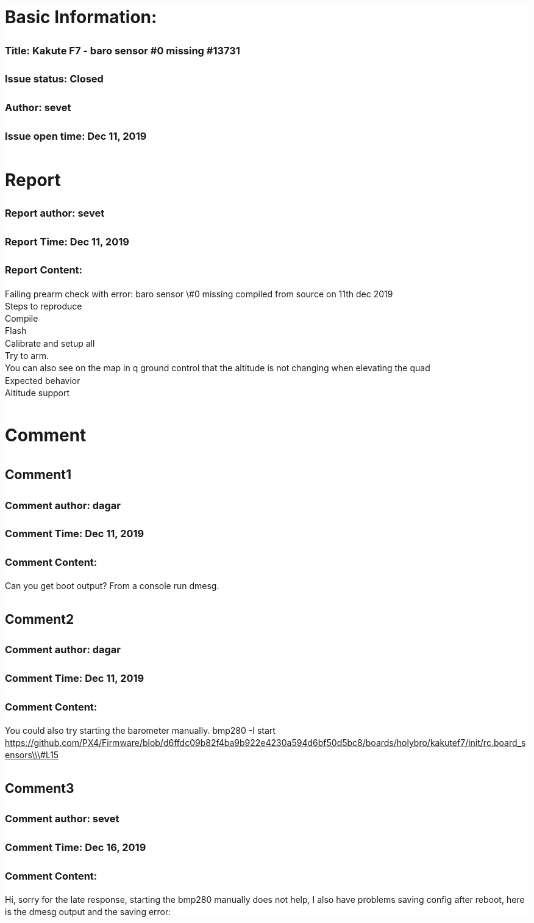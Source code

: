 # Basic Information:
### Title:  Kakute F7 - baro sensor #0 missing #13731 
### Issue status: Closed
### Author: sevet
### Issue open time: Dec 11, 2019
# Report
### Report author: sevet
### Report Time: Dec 11, 2019
### Report Content:   
Failing prearm check with error: baro sensor \\#0 missing compiled from source on 11th dec 2019  
Steps to reproduce    
Compile    
Flash    
Calibrate and setup all    
Try to arm.  
You can also see on the map in q ground control that the altitude is not changing when elevating the quad  
Expected behavior    
Altitude support  

# Comment
## Comment1
### Comment author: dagar
### Comment Time: Dec 11, 2019
### Comment Content:   
Can you get boot output? From a console run dmesg.  

## Comment2
### Comment author: dagar
### Comment Time: Dec 11, 2019
### Comment Content:   
You could also try starting the barometer manually. bmp280 -I start  
https://github.com/PX4/Firmware/blob/d6ffdc09b82f4ba9b922e4230a594d6bf50d5bc8/boards/holybro/kakutef7/init/rc.board_sensors\\\#L15  

## Comment3
### Comment author: sevet
### Comment Time: Dec 16, 2019
### Comment Content:   
Hi, sorry for the late response, starting the bmp280 manually does not help, I also have problems saving config after reboot, here is the dmesg output and the saving error:  
    